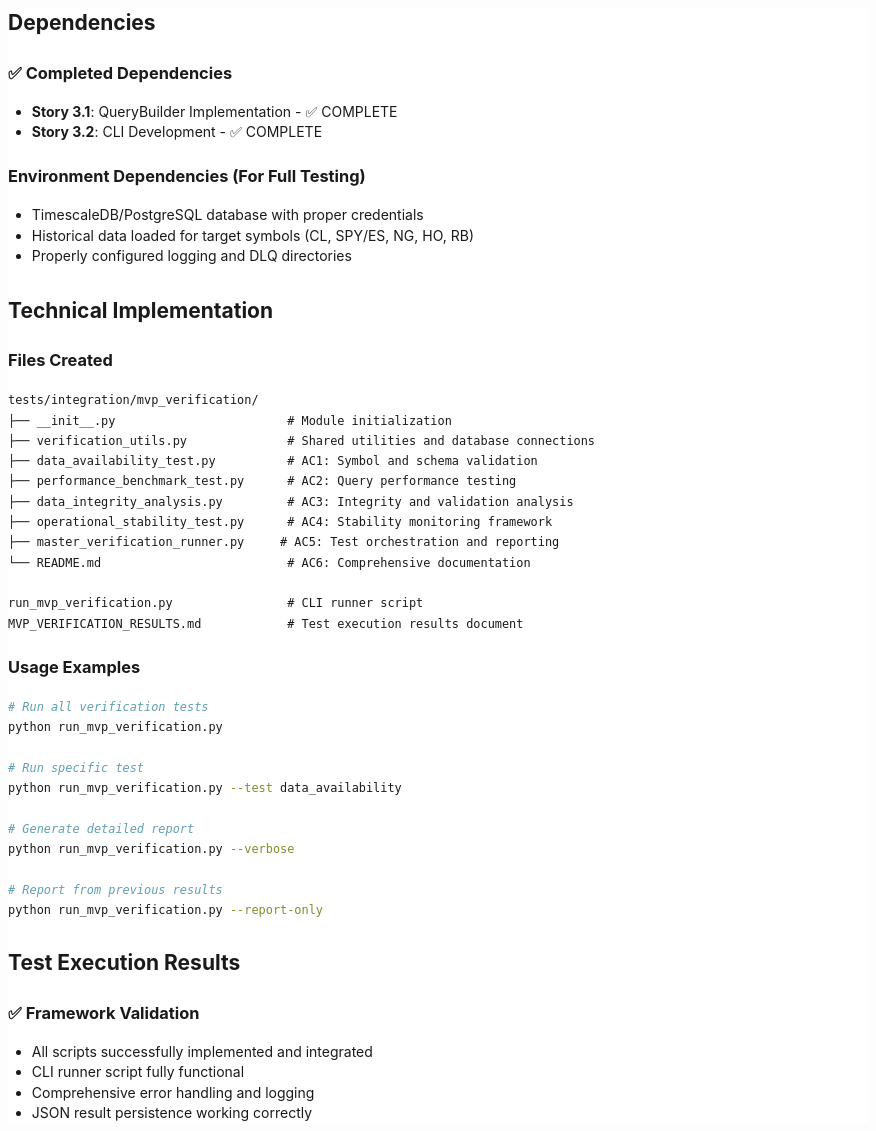 ## Dependencies

### ✅ Completed Dependencies
- **Story 3.1**: QueryBuilder Implementation - ✅ COMPLETE
- **Story 3.2**: CLI Development - ✅ COMPLETE  

### Environment Dependencies (For Full Testing)
- TimescaleDB/PostgreSQL database with proper credentials
- Historical data loaded for target symbols (CL, SPY/ES, NG, HO, RB)
- Properly configured logging and DLQ directories

## Technical Implementation

### Files Created
```
tests/integration/mvp_verification/
├── __init__.py                        # Module initialization
├── verification_utils.py              # Shared utilities and database connections
├── data_availability_test.py          # AC1: Symbol and schema validation
├── performance_benchmark_test.py      # AC2: Query performance testing  
├── data_integrity_analysis.py         # AC3: Integrity and validation analysis
├── operational_stability_test.py      # AC4: Stability monitoring framework
├── master_verification_runner.py     # AC5: Test orchestration and reporting
└── README.md                          # AC6: Comprehensive documentation

run_mvp_verification.py                # CLI runner script
MVP_VERIFICATION_RESULTS.md            # Test execution results document
```

### Usage Examples
```bash
# Run all verification tests
python run_mvp_verification.py

# Run specific test
python run_mvp_verification.py --test data_availability

# Generate detailed report  
python run_mvp_verification.py --verbose

# Report from previous results
python run_mvp_verification.py --report-only
```

## Test Execution Results

### ✅ Framework Validation
- All scripts successfully implemented and integrated
- CLI runner script fully functional
- Comprehensive error handling and logging
- JSON result persistence working correctly
